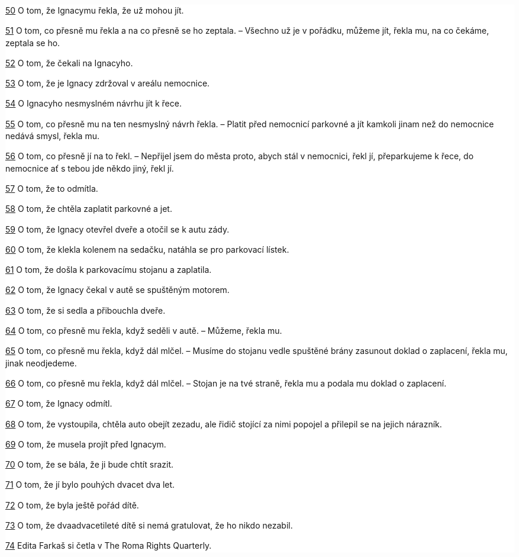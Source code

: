 [50](./resources/undefined) O tom, že Ignacymu řekla, že už mohou jít.

[51](./resources/undefined) O tom, co přesně mu řekla a na co přesně se ho zeptala. – Všechno už je v pořádku, můžeme jít, řekla mu, na co čekáme, zeptala se ho.

[52](./resources/undefined) O tom, že čekali na Ignacyho.

[53](./resources/undefined) O tom, že je Ignacy zdržoval v areálu nemocnice.

[54](./resources/undefined) O Ignacyho nesmyslném návrhu jít k řece.

[55](./resources/undefined) O tom, co přesně mu na ten nesmyslný návrh řekla. – Platit před nemocnicí parkovné a jít kamkoli jinam než do nemocnice nedává smysl, řekla mu.

[56](./resources/undefined) O tom, co přesně jí na to řekl. – Nepřijel jsem do města proto, abych stál v ne­mocnici, řekl jí, přeparkujeme k řece, do nemocnice ať s tebou jde někdo jiný, řekl jí.

[57](./resources/undefined) O tom, že to odmítla.

[58](./resources/undefined) O tom, že chtěla zaplatit parkovné a jet.

[59](./resources/undefined) O tom, že Ignacy otevřel dveře a otočil se k autu zády.

[60](./resources/undefined) O tom, že klekla kolenem na sedačku, natáhla se pro parkovací lístek.

[61](./resources/undefined) O tom, že došla k parkovacímu stojanu a zaplatila.

[62](./resources/undefined) O tom, že Ignacy čekal v autě se spuštěným motorem.

[63](./resources/undefined) O tom, že si sedla a přibouchla dveře.

[64](./resources/undefined) O tom, co přesně mu řekla, když seděli v autě. – Můžeme, řekla mu.

[65](./resources/undefined) O tom, co přesně mu řekla, když dál mlčel. – Musíme do stojanu vedle spuš­těné brány zasunout doklad o zaplacení, řekla mu, jinak neodjedeme.

[66](./resources/undefined) O tom, co přesně mu řekla, když dál mlčel. – Stojan je na tvé straně, řekla mu a podala mu doklad o zaplacení.

[67](./resources/undefined) O tom, že Ignacy odmítl.

[68](./resources/undefined) O tom, že vystoupila, chtěla auto obejít zezadu, ale řidič stojící za nimi po­pojel a přilepil se na jejich nárazník.

[69](./resources/undefined) O tom, že musela projít před Ignacym.

[70](./resources/undefined) O tom, že se bála, že ji bude chtít srazit.

[71](./resources/undefined) O tom, že jí bylo pouhých dvacet dva let.

[72](./resources/undefined) O tom, že byla ještě pořád dítě.

[73](./resources/undefined) O tom, že dvaadvacetileté dítě si nemá gratulovat, že ho nikdo nezabil.

[74](./resources/undefined) Edita Farkaš si četla v The Roma Rights Quarterly.

</section>
